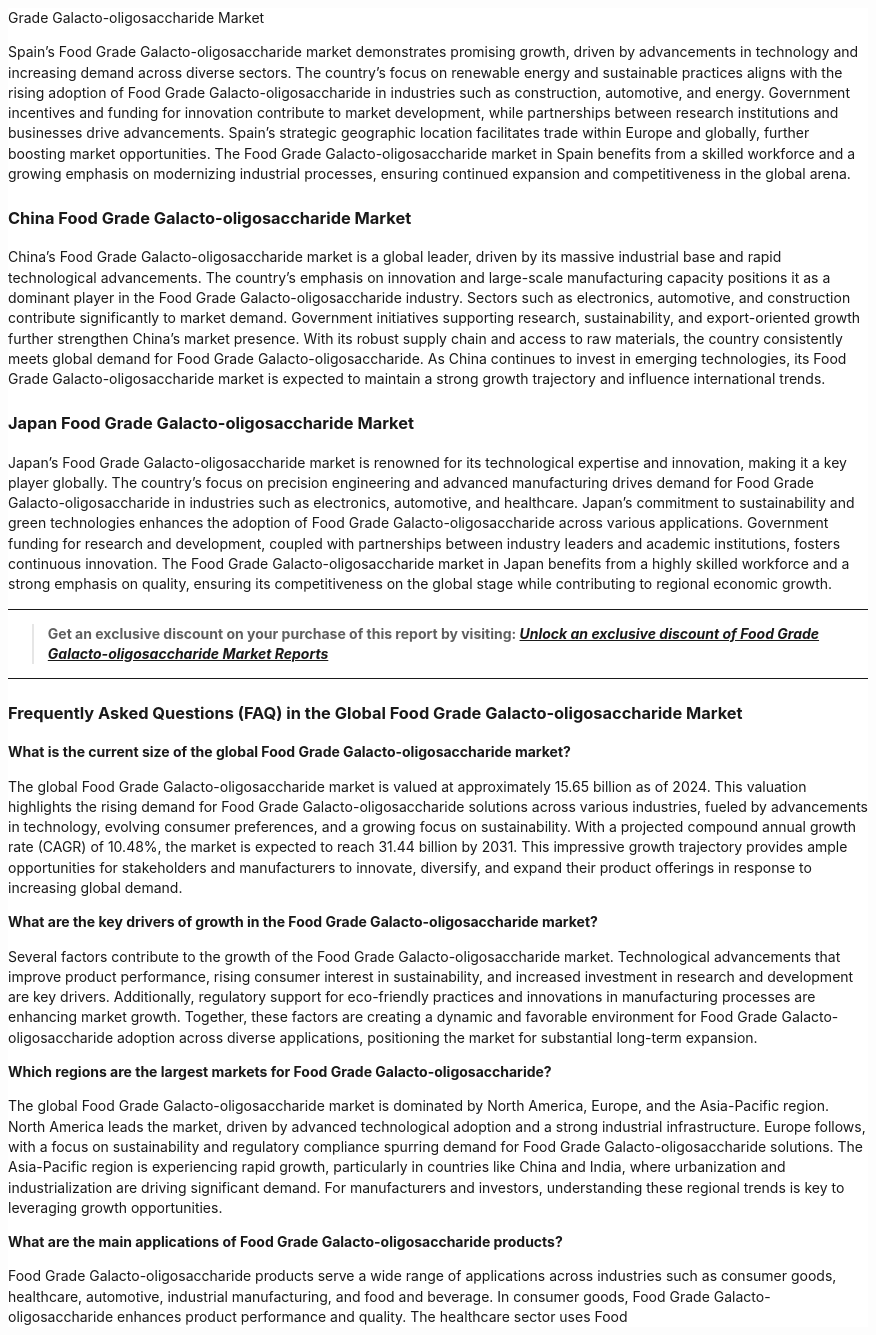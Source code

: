 Grade Galacto-oligosaccharide Market</h3><p>Spain&rsquo;s Food Grade Galacto-oligosaccharide market demonstrates promising growth, driven by advancements in technology and increasing demand across diverse sectors. The country&rsquo;s focus on renewable energy and sustainable practices aligns with the rising adoption of Food Grade Galacto-oligosaccharide in industries such as construction, automotive, and energy. Government incentives and funding for innovation contribute to market development, while partnerships between research institutions and businesses drive advancements. Spain&rsquo;s strategic geographic location facilitates trade within Europe and globally, further boosting market opportunities. The Food Grade Galacto-oligosaccharide market in Spain benefits from a skilled workforce and a growing emphasis on modernizing industrial processes, ensuring continued expansion and competitiveness in the global arena.</p><h3>China Food Grade Galacto-oligosaccharide Market</h3><p>China&rsquo;s Food Grade Galacto-oligosaccharide market is a global leader, driven by its massive industrial base and rapid technological advancements. The country&rsquo;s emphasis on innovation and large-scale manufacturing capacity positions it as a dominant player in the Food Grade Galacto-oligosaccharide industry. Sectors such as electronics, automotive, and construction contribute significantly to market demand. Government initiatives supporting research, sustainability, and export-oriented growth further strengthen China&rsquo;s market presence. With its robust supply chain and access to raw materials, the country consistently meets global demand for Food Grade Galacto-oligosaccharide. As China continues to invest in emerging technologies, its Food Grade Galacto-oligosaccharide market is expected to maintain a strong growth trajectory and influence international trends.</p><h3>Japan Food Grade Galacto-oligosaccharide Market</h3><p>Japan&rsquo;s Food Grade Galacto-oligosaccharide market is renowned for its technological expertise and innovation, making it a key player globally. The country&rsquo;s focus on precision engineering and advanced manufacturing drives demand for Food Grade Galacto-oligosaccharide in industries such as electronics, automotive, and healthcare. Japan&rsquo;s commitment to sustainability and green technologies enhances the adoption of Food Grade Galacto-oligosaccharide across various applications. Government funding for research and development, coupled with partnerships between industry leaders and academic institutions, fosters continuous innovation. The Food Grade Galacto-oligosaccharide market in Japan benefits from a highly skilled workforce and a strong emphasis on quality, ensuring its competitiveness on the global stage while contributing to regional economic growth.</p><hr /><blockquote><p><strong>Get an exclusive discount on your purchase of this report by visiting: <em><a href="://marketresearchpulse.com/ask-for-discount/94255?utm_source=Github&amp;utm_medium=0114">Unlock an exclusive discount of Food Grade Galacto-oligosaccharide Market Reports</a></em>&nbsp;</strong></p></blockquote><hr /><h3>Frequently Asked Questions (FAQ) in the Global Food Grade Galacto-oligosaccharide Market</h3><p><strong>What is the current size of the global Food Grade Galacto-oligosaccharide market?</strong></p><p>The global Food Grade Galacto-oligosaccharide market is valued at approximately 15.65 billion as of 2024. This valuation highlights the rising demand for Food Grade Galacto-oligosaccharide solutions across various industries, fueled by advancements in technology, evolving consumer preferences, and a growing focus on sustainability. With a projected compound annual growth rate (CAGR) of 10.48%, the market is expected to reach 31.44 billion by 2031. This impressive growth trajectory provides ample opportunities for stakeholders and manufacturers to innovate, diversify, and expand their product offerings in response to increasing global demand.</p><p><strong>What are the key drivers of growth in the Food Grade Galacto-oligosaccharide market?</strong></p><p>Several factors contribute to the growth of the Food Grade Galacto-oligosaccharide market. Technological advancements that improve product performance, rising consumer interest in sustainability, and increased investment in research and development are key drivers. Additionally, regulatory support for eco-friendly practices and innovations in manufacturing processes are enhancing market growth. Together, these factors are creating a dynamic and favorable environment for Food Grade Galacto-oligosaccharide adoption across diverse applications, positioning the market for substantial long-term expansion.</p><p><strong>Which regions are the largest markets for Food Grade Galacto-oligosaccharide?</strong></p><p>The global Food Grade Galacto-oligosaccharide market is dominated by North America, Europe, and the Asia-Pacific region. North America leads the market, driven by advanced technological adoption and a strong industrial infrastructure. Europe follows, with a focus on sustainability and regulatory compliance spurring demand for Food Grade Galacto-oligosaccharide solutions. The Asia-Pacific region is experiencing rapid growth, particularly in countries like China and India, where urbanization and industrialization are driving significant demand. For manufacturers and investors, understanding these regional trends is key to leveraging growth opportunities.</p><p><strong>What are the main applications of Food Grade Galacto-oligosaccharide products?</strong></p><p>Food Grade Galacto-oligosaccharide products serve a wide range of applications across industries such as consumer goods, healthcare, automotive, industrial manufacturing, and food and beverage. In consumer goods, Food Grade Galacto-oligosaccharide enhances product performance and quality. The healthcare sector uses Food